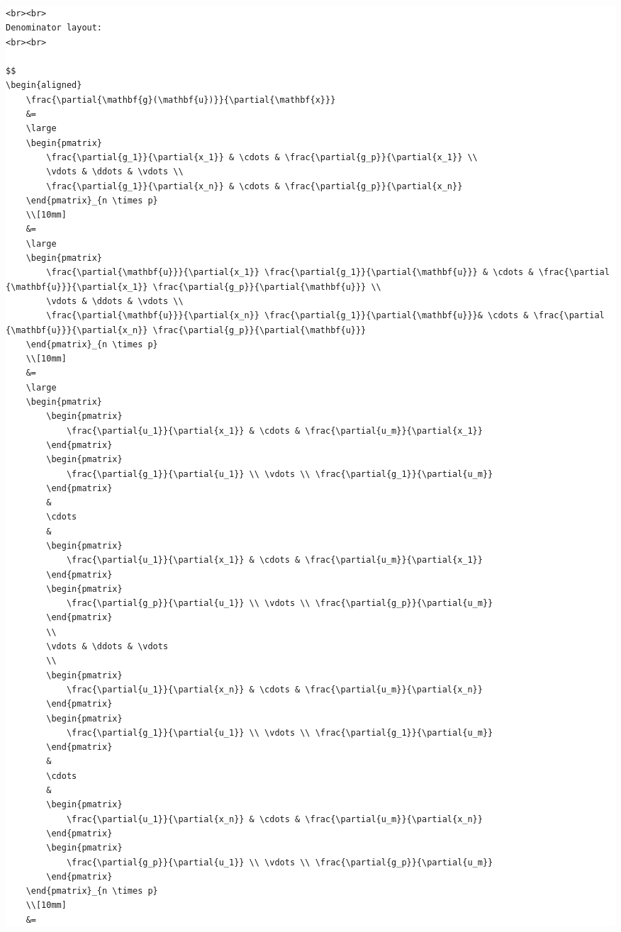     <br><br>
    Denominator layout:
    <br><br>

    $$
    \begin{aligned}
        \frac{\partial{\mathbf{g}(\mathbf{u})}}{\partial{\mathbf{x}}}
        &=
        \large
        \begin{pmatrix}
            \frac{\partial{g_1}}{\partial{x_1}} & \cdots & \frac{\partial{g_p}}{\partial{x_1}} \\
            \vdots & \ddots & \vdots \\
            \frac{\partial{g_1}}{\partial{x_n}} & \cdots & \frac{\partial{g_p}}{\partial{x_n}}
        \end{pmatrix}_{n \times p}
        \\[10mm]
        &=
        \large
        \begin{pmatrix}
            \frac{\partial{\mathbf{u}}}{\partial{x_1}} \frac{\partial{g_1}}{\partial{\mathbf{u}}} & \cdots & \frac{\partial{\mathbf{u}}}{\partial{x_1}} \frac{\partial{g_p}}{\partial{\mathbf{u}}} \\
            \vdots & \ddots & \vdots \\
            \frac{\partial{\mathbf{u}}}{\partial{x_n}} \frac{\partial{g_1}}{\partial{\mathbf{u}}}& \cdots & \frac{\partial{\mathbf{u}}}{\partial{x_n}} \frac{\partial{g_p}}{\partial{\mathbf{u}}}
        \end{pmatrix}_{n \times p}
        \\[10mm]
        &=
        \large
        \begin{pmatrix}
            \begin{pmatrix}
                \frac{\partial{u_1}}{\partial{x_1}} & \cdots & \frac{\partial{u_m}}{\partial{x_1}}
            \end{pmatrix} 
            \begin{pmatrix}
                \frac{\partial{g_1}}{\partial{u_1}} \\ \vdots \\ \frac{\partial{g_1}}{\partial{u_m}}
            \end{pmatrix}
            & 
            \cdots 
            & 
            \begin{pmatrix}
                \frac{\partial{u_1}}{\partial{x_1}} & \cdots & \frac{\partial{u_m}}{\partial{x_1}}
            \end{pmatrix} 
            \begin{pmatrix}
                \frac{\partial{g_p}}{\partial{u_1}} \\ \vdots \\ \frac{\partial{g_p}}{\partial{u_m}}
            \end{pmatrix}
            \\
            \vdots & \ddots & \vdots 
            \\
            \begin{pmatrix}
                \frac{\partial{u_1}}{\partial{x_n}} & \cdots & \frac{\partial{u_m}}{\partial{x_n}}
            \end{pmatrix} 
            \begin{pmatrix}
                \frac{\partial{g_1}}{\partial{u_1}} \\ \vdots \\ \frac{\partial{g_1}}{\partial{u_m}}
            \end{pmatrix}
            & 
            \cdots 
            & 
            \begin{pmatrix}
                \frac{\partial{u_1}}{\partial{x_n}} & \cdots & \frac{\partial{u_m}}{\partial{x_n}}
            \end{pmatrix} 
            \begin{pmatrix}
                \frac{\partial{g_p}}{\partial{u_1}} \\ \vdots \\ \frac{\partial{g_p}}{\partial{u_m}}
            \end{pmatrix}
        \end{pmatrix}_{n \times p}
        \\[10mm]
        &=